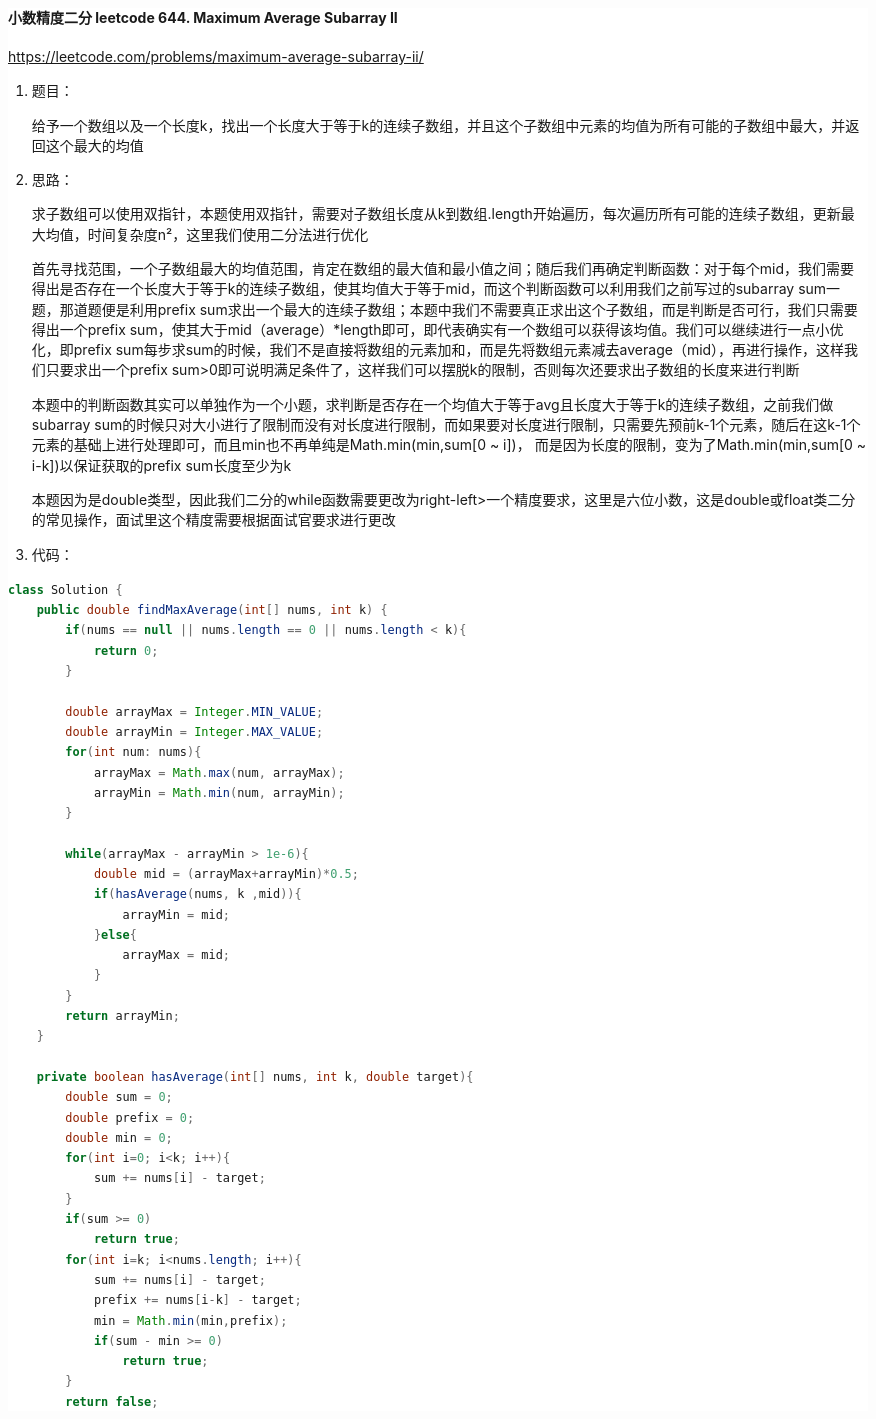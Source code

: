 #### 小数精度二分 leetcode 644. Maximum Average Subarray II

https://leetcode.com/problems/maximum-average-subarray-ii/

1. 题目：

    给予一个数组以及一个长度k，找出一个长度大于等于k的连续子数组，并且这个子数组中元素的均值为所有可能的子数组中最大，并返回这个最大的均值

2. 思路：

    求子数组可以使用双指针，本题使用双指针，需要对子数组长度从k到数组.length开始遍历，每次遍历所有可能的连续子数组，更新最大均值，时间复杂度n²，这里我们使用二分法进行优化

    首先寻找范围，一个子数组最大的均值范围，肯定在数组的最大值和最小值之间；随后我们再确定判断函数：对于每个mid，我们需要得出是否存在一个长度大于等于k的连续子数组，使其均值大于等于mid，而这个判断函数可以利用我们之前写过的subarray sum一题，那道题便是利用prefix sum求出一个最大的连续子数组；本题中我们不需要真正求出这个子数组，而是判断是否可行，我们只需要得出一个prefix sum，使其大于mid（average）*length即可，即代表确实有一个数组可以获得该均值。我们可以继续进行一点小优化，即prefix sum每步求sum的时候，我们不是直接将数组的元素加和，而是先将数组元素减去average（mid），再进行操作，这样我们只要求出一个prefix sum>0即可说明满足条件了，这样我们可以摆脱k的限制，否则每次还要求出子数组的长度来进行判断

    本题中的判断函数其实可以单独作为一个小题，求判断是否存在一个均值大于等于avg且长度大于等于k的连续子数组，之前我们做subarray sum的时候只对大小进行了限制而没有对长度进行限制，而如果要对长度进行限制，只需要先预前k-1个元素，随后在这k-1个元素的基础上进行处理即可，而且min也不再单纯是Math.min(min,sum[0 ~ i])， 而是因为长度的限制，变为了Math.min(min,sum[0 ~ i-k])以保证获取的prefix sum长度至少为k

    本题因为是double类型，因此我们二分的while函数需要更改为right-left>一个精度要求，这里是六位小数，这是double或float类二分的常见操作，面试里这个精度需要根据面试官要求进行更改

3. 代码：

```java
class Solution {
    public double findMaxAverage(int[] nums, int k) {
        if(nums == null || nums.length == 0 || nums.length < k){
            return 0;
        }
        
        double arrayMax = Integer.MIN_VALUE;
        double arrayMin = Integer.MAX_VALUE;
        for(int num: nums){
            arrayMax = Math.max(num, arrayMax);
            arrayMin = Math.min(num, arrayMin);
        }
        
        while(arrayMax - arrayMin > 1e-6){
            double mid = (arrayMax+arrayMin)*0.5;
            if(hasAverage(nums, k ,mid)){
                arrayMin = mid;
            }else{
                arrayMax = mid;
            }
        }
        return arrayMin;
    }
    
    private boolean hasAverage(int[] nums, int k, double target){
        double sum = 0;
        double prefix = 0;
        double min = 0;
        for(int i=0; i<k; i++){
            sum += nums[i] - target;
        }
        if(sum >= 0)
            return true;
        for(int i=k; i<nums.length; i++){
            sum += nums[i] - target;
            prefix += nums[i-k] - target;
            min = Math.min(min,prefix);
            if(sum - min >= 0)
                return true;
        }
        return false;
```